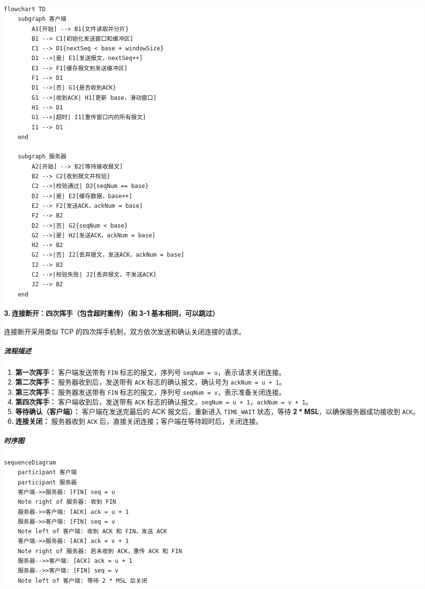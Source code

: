 ```mermaid
flowchart TD
    subgraph 客户端
        A1[开始] --> B1{文件读取并分片}
        B1 --> C1[初始化发送窗口和缓冲区]
        C1 --> D1{nextSeq < base + windowSize}
        D1 -->|是| E1[发送报文，nextSeq++]
        E1 --> F1[缓存报文到发送缓冲区]
        F1 --> D1
        D1 -->|否| G1{是否收到ACK}
        G1 -->|收到ACK| H1[更新 base，滑动窗口]
        H1 --> D1
        G1 -->|超时| I1[重传窗口内的所有报文]
        I1 --> D1
    end

    subgraph 服务器
        A2[开始] --> B2[等待接收报文]
        B2 --> C2{收到报文并校验}
        C2 -->|校验通过| D2{seqNum == base}
        D2 -->|是| E2[缓存数据，base++]
        E2 --> F2[发送ACK，ackNum = base]
        F2 --> B2
        D2 -->|否| G2{seqNum < base}
        G2 -->|是| H2[发送ACK，ackNum = base]
        H2 --> B2
        G2 -->|否| I2[丢弃报文，发送ACK，ackNum = base]
        I2 --> B2
        C2 -->|校验失败| J2[丢弃报文，不发送ACK]
        J2 --> B2
    end
```

#### 3. 连接断开：四次挥手（包含超时重传）（和 3-1 基本相同，可以跳过）

连接断开采用类似 TCP 的四次挥手机制，双方依次发送和确认关闭连接的请求。

##### 流程描述

1. **第一次挥手：** 客户端发送带有 `FIN` 标志的报文，序列号 `seqNum = u`，表示请求关闭连接。
2. **第二次挥手：** 服务器收到后，发送带有 `ACK` 标志的确认报文，确认号为 `ackNum = u + 1`。
3. **第三次挥手：** 服务器发送带有 `FIN` 标志的报文，序列号 `seqNum = v`，表示准备关闭连接。
4. **第四次挥手：** 客户端收到后，发送带有 `ACK` 标志的确认报文，`seqNum = u + 1`，`ackNum = v + 1`。
5. **等待确认（客户端）：** 客户端在发送完最后的 ACK 报文后，重新进入 `TIME_WAIT` 状态，等待 **2 \* MSL**，以确保服务器成功接收到 `ACK`。
6. **连接关闭：** 服务器收到 `ACK` 后，直接关闭连接；客户端在等待超时后，关闭连接。

##### 时序图

```mermaid
sequenceDiagram
    participant 客户端
    participant 服务器
    客户端->>服务器: [FIN] seq = u
    Note right of 服务器: 收到 FIN
    服务器->>客户端: [ACK] ack = u + 1
    服务器->>客户端: [FIN] seq = v
    Note left of 客户端: 收到 ACK 和 FIN，发送 ACK
    客户端->>服务器: [ACK] ack = v + 1
    Note right of 服务器: 若未收到 ACK，重传 ACK 和 FIN
    服务器-->>客户端: [ACK] ack = u + 1
    服务器-->>客户端: [FIN] seq = v
    Note left of 客户端: 等待 2 * MSL 后关闭
```
